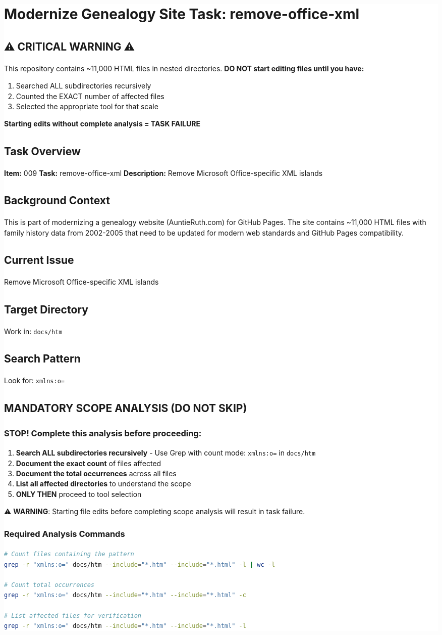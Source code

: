 # Modernize Genealogy Site Task: remove-office-xml

## ⚠️ CRITICAL WARNING ⚠️
This repository contains ~11,000 HTML files in nested directories.
**DO NOT start editing files until you have:**
1. Searched ALL subdirectories recursively
2. Counted the EXACT number of affected files
3. Selected the appropriate tool for that scale

**Starting edits without complete analysis = TASK FAILURE**

## Task Overview
**Item:** 009
**Task:** remove-office-xml
**Description:** Remove Microsoft Office-specific XML islands

## Background Context
This is part of modernizing a genealogy website (AuntieRuth.com) for GitHub Pages. The site contains ~11,000 HTML files with family history data from 2002-2005 that need to be updated for modern web standards and GitHub Pages compatibility.

## Current Issue
Remove Microsoft Office-specific XML islands

## Target Directory
Work in: `docs/htm`

## Search Pattern
Look for: `xmlns:o=`

## MANDATORY SCOPE ANALYSIS (DO NOT SKIP)

### STOP! Complete this analysis before proceeding:
1. **Search ALL subdirectories recursively** - Use Grep with count mode: `xmlns:o=` in `docs/htm`
2. **Document the exact count** of files affected
3. **Document the total occurrences** across all files
4. **List all affected directories** to understand the scope
5. **ONLY THEN** proceed to tool selection

⚠️ **WARNING**: Starting file edits before completing scope analysis will result in task failure.

### Required Analysis Commands
```bash
# Count files containing the pattern
grep -r "xmlns:o=" docs/htm --include="*.htm" --include="*.html" -l | wc -l

# Count total occurrences
grep -r "xmlns:o=" docs/htm --include="*.htm" --include="*.html" -c

# List affected files for verification
grep -r "xmlns:o=" docs/htm --include="*.htm" --include="*.html" -l
```

